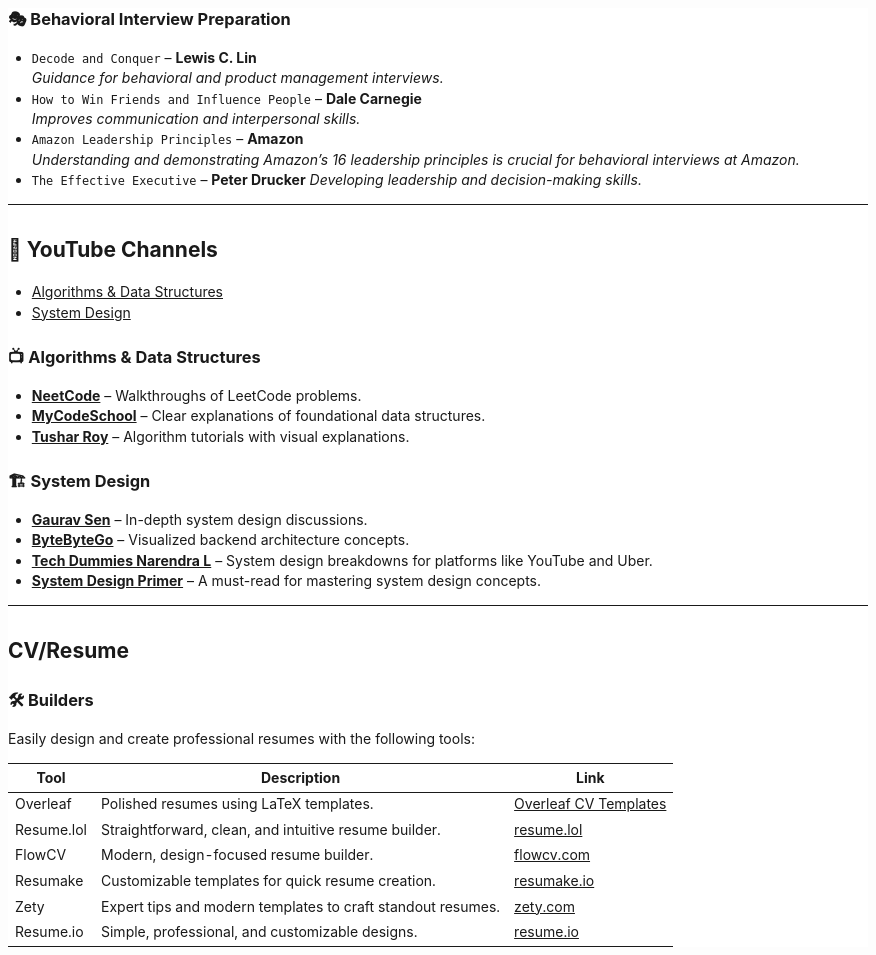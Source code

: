 ### <a id="behavioral-interview-preparation"></a> 🎭 Behavioral Interview Preparation
- `Decode and Conquer` – **Lewis C. Lin**  
  *Guidance for behavioral and product management interviews.*
- `How to Win Friends and Influence People` – **Dale Carnegie**  
  *Improves communication and interpersonal skills.*
- `Amazon Leadership Principles` – **Amazon**   
  *Understanding and demonstrating Amazon’s 16 leadership principles is crucial for behavioral interviews at Amazon.*
- `The Effective Executive` – **Peter Drucker** 
  *Developing leadership and decision-making skills.*


---


## <a id="youtube-channels"></a> 🎥 YouTube Channels

- [Algorithms & Data Structures](#algorithms-and-data-structures)
- [System Design](#System-Design)

### <a id="algorithms-and-data-structures"></a> 📺 Algorithms & Data Structures
- **[NeetCode](https://www.youtube.com/c/NeetCode)** – Walkthroughs of LeetCode problems.
- **[MyCodeSchool](https://www.youtube.com/user/mycodeschool)** – Clear explanations of foundational data structures.
- **[Tushar Roy](https://www.youtube.com/user/tusharroy2525)** – Algorithm tutorials with visual explanations.

### <a id="System-Design"></a> 🏗️ System Design
- **[Gaurav Sen](https://www.youtube.com/@gkcs)** – In-depth system design discussions.
- **[ByteByteGo](https://www.youtube.com/c/ByteByteGo)** – Visualized backend architecture concepts.
- **[Tech Dummies Narendra L](https://www.youtube.com/c/TechDummiesNarendraL)** – System design breakdowns for platforms like YouTube and Uber.
- **[System Design Primer](https://github.com/donnemartin/system-design-primer)** – A must-read for mastering system design concepts.


---

## CV/Resume

### 🛠 Builders
Easily design and create professional resumes with the following tools:

| Tool | Description | Link |
|------|-------------|------|
| Overleaf | Polished resumes using LaTeX templates. | [Overleaf CV Templates](https://www.overleaf.com/latex/templates/tagged/cv) |
| Resume.lol | Straightforward, clean, and intuitive resume builder. | [resume.lol](https://www.resume.lol/) |
| FlowCV | Modern, design-focused resume builder. | [flowcv.com](https://flowcv.com/) |
| Resumake | Customizable templates for quick resume creation. | [resumake.io](https://resumake.io/) |
| Zety | Expert tips and modern templates to craft standout resumes. | [zety.com](https://zety.com/) |
| Resume.io | Simple, professional, and customizable designs. | [resume.io](https://resume.io/) |

